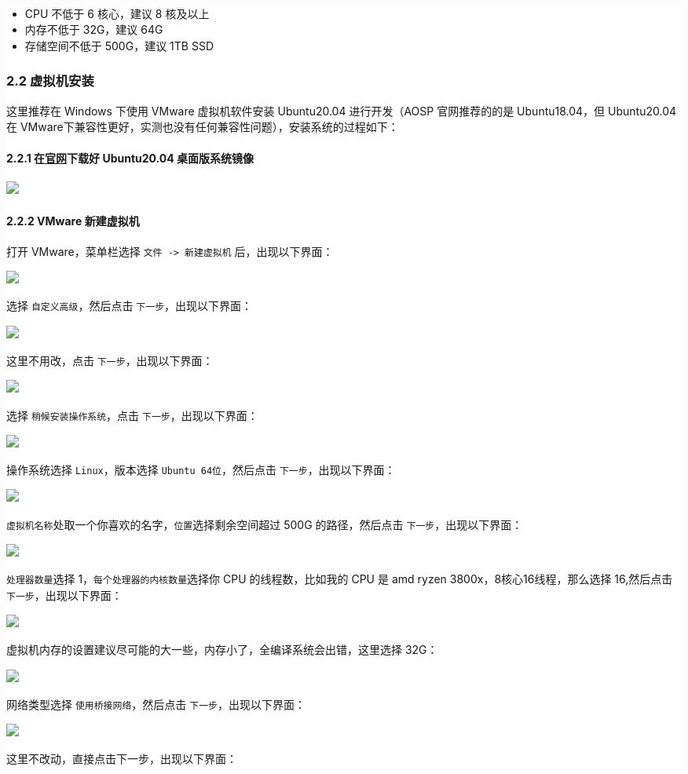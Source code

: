 * CPU 不低于 6 核心，建议 8 核及以上
* 内存不低于 32G，建议 64G
* 存储空间不低于 500G，建议 1TB SSD

### 2.2 虚拟机安装

这里推荐在 Windows 下使用 VMware 虚拟机软件安装 Ubuntu20.04 进行开发（AOSP 官网推荐的的是 Ubuntu18.04，但 Ubuntu20.04 在 VMware下兼容性更好，实测也没有任何兼容性问题），安装系统的过程如下：

#### 2.2.1 在[官网](https://releases.ubuntu.com/focal/)下载好 Ubuntu20.04 桌面版系统镜像

![](https://gitee.com/stingerzou/pic-bed/raw/master/img/20230220211821.png)


#### 2.2.2 VMware 新建虚拟机

打开 VMware，菜单栏选择 `文件 -> 新建虚拟机` 后，出现以下界面：

![](https://gitee.com/stingerzou/pic-bed/raw/master/img/20230220212516.png)

选择 `自定义高级`，然后点击 `下一步`，出现以下界面：

![](https://gitee.com/stingerzou/pic-bed/raw/master/img/20230220212614.png)

这里不用改，点击 `下一步`，出现以下界面：

![](https://gitee.com/stingerzou/pic-bed/raw/master/img/20230220212726.png)

选择 `稍候安装操作系统`，点击 `下一步`，出现以下界面：

![](https://gitee.com/stingerzou/pic-bed/raw/master/img/20230220212836.png)

操作系统选择 `Linux`，版本选择 `Ubuntu 64位`，然后点击 `下一步`，出现以下界面：

![](https://gitee.com/stingerzou/pic-bed/raw/master/img/20230220213434.png)

`虚拟机名称`处取一个你喜欢的名字，`位置`选择剩余空间超过 500G 的路径，然后点击 `下一步`，出现以下界面：

![](https://gitee.com/stingerzou/pic-bed/raw/master/img/20230220213715.png)

`处理器数量`选择 1，`每个处理器的内核数量`选择你 CPU 的线程数，比如我的 CPU 是 amd ryzen 3800x，8核心16线程，那么选择 16,然后点击 `下一步`，出现以下界面：

![](https://gitee.com/stingerzou/pic-bed/raw/master/img/20230220213928.png)

虚拟机内存的设置建议尽可能的大一些，内存小了，全编译系统会出错，这里选择 32G：

![](https://gitee.com/stingerzou/pic-bed/raw/master/img/20230220214329.png)

网络类型选择 `使用桥接网络`，然后点击 `下一步`，出现以下界面：

![](https://gitee.com/stingerzou/pic-bed/raw/master/img/20230220214415.png)

这里不改动，直接点击下一步，出现以下界面：

